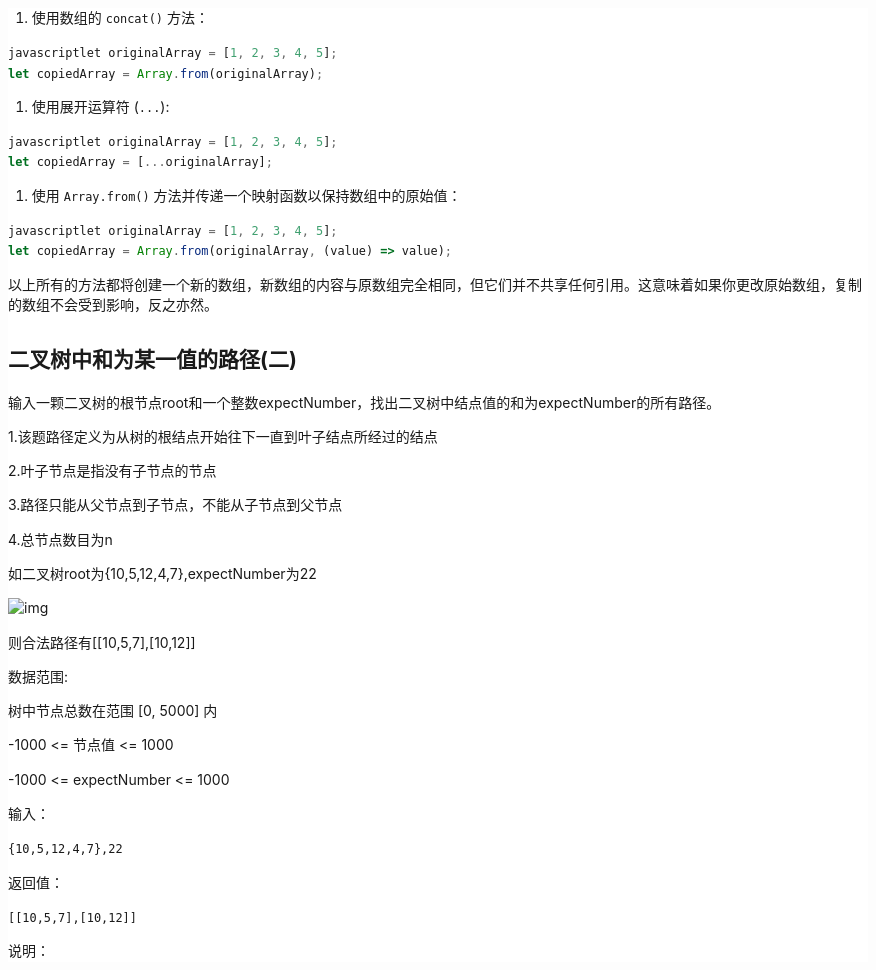 1. 使用数组的 `concat()` 方法：

```js
javascriptlet originalArray = [1, 2, 3, 4, 5];
let copiedArray = Array.from(originalArray);
```

1. 使用展开运算符 (`...`):

```js
javascriptlet originalArray = [1, 2, 3, 4, 5];
let copiedArray = [...originalArray];
```

1. 使用 `Array.from()` 方法并传递一个映射函数以保持数组中的原始值：

```js
javascriptlet originalArray = [1, 2, 3, 4, 5];
let copiedArray = Array.from(originalArray, (value) => value);
```

以上所有的方法都将创建一个新的数组，新数组的内容与原数组完全相同，但它们并不共享任何引用。这意味着如果你更改原始数组，复制的数组不会受到影响，反之亦然。

## 二叉树中和为某一值的路径(二)

输入一颗二叉树的根节点root和一个整数expectNumber，找出二叉树中结点值的和为expectNumber的所有路径。

1.该题路径定义为从树的根结点开始往下一直到叶子结点所经过的结点

2.叶子节点是指没有子节点的节点

3.路径只能从父节点到子节点，不能从子节点到父节点

4.总节点数目为n

如二叉树root为{10,5,12,4,7},expectNumber为22

![img](https://trpora-1300527744.cos.ap-chongqing.myqcloud.com/img/202310021514114.png)

则合法路径有[[10,5,7],[10,12]]

数据范围:

树中节点总数在范围 [0, 5000] 内

-1000 <= 节点值 <= 1000

-1000 <= expectNumber <= 1000

输入：

```
{10,5,12,4,7},22
```

返回值：

```
[[10,5,7],[10,12]]
```

说明：
